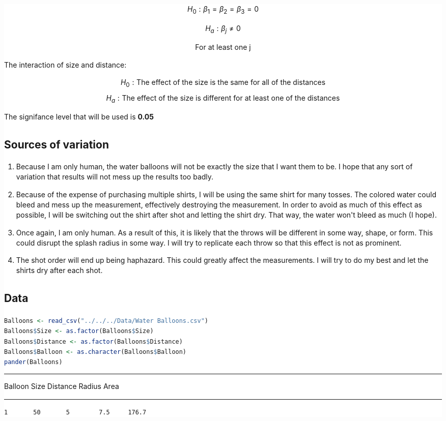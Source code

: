 $$
H_0: \beta_1 = \beta_2 = \beta_3 = 0
$$

$$
H_a: \beta_j \neq 0
$$

$$
\text{For at least one j}
$$


The interaction of size and distance:

$$
H_0: \text {The effect of the size is the same for all of the distances}
$$
$$
H_a: \text {The effect of the size is different for at least one of the distances}
$$

The signifance level that will be used is **0.05**

## Sources of variation

1. Because I am only human, the water balloons will not be exactly the size that I want them to be. I hope that any sort of variation that results will not mess up the results too badly.

2. Because of the expense of purchasing multiple shirts, I will be using the same shirt for many tosses. The colored water could bleed and mess up the measurement, effectively destroying the measurement. In order to avoid as much of this effect as possible, I will be switching out the shirt after shot and letting the shirt dry. That way, the water won't bleed as much (I hope). 

3. Once again, I am only human. As a result of this, it is likely that the throws will be different in some way, shape, or form. This could disrupt the splash radius in some way. I will try to replicate each throw so that this effect is not as prominent. 

4. The shot order will end up being haphazard. This could greatly affect the measurements. I will try to do my best and let the shirts dry after each shot. 


## Data 



```r
Balloons <- read_csv("../../../Data/Water Balloons.csv")
Balloons$Size <- as.factor(Balloons$Size)
Balloons$Distance <- as.factor(Balloons$Distance)
Balloons$Balloon <- as.character(Balloons$Balloon)
pander(Balloons)
```


--------------------------------------------
 Balloon   Size   Distance   Radius   Area  
--------- ------ ---------- -------- -------
    1       50       5        7.5     176.7 
